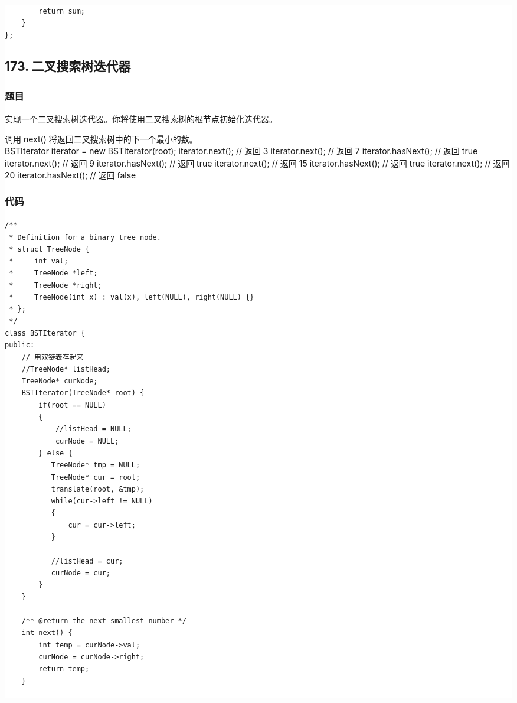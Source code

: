 ```
        return sum;
    }
};
```  
## 173. 二叉搜索树迭代器  
### 题目  
实现一个二叉搜索树迭代器。你将使用二叉搜索树的根节点初始化迭代器。

调用 next() 将返回二叉搜索树中的下一个最小的数。  
BSTIterator iterator = new BSTIterator(root);
iterator.next();    // 返回 3
iterator.next();    // 返回 7
iterator.hasNext(); // 返回 true
iterator.next();    // 返回 9
iterator.hasNext(); // 返回 true
iterator.next();    // 返回 15
iterator.hasNext(); // 返回 true
iterator.next();    // 返回 20
iterator.hasNext(); // 返回 false

### 代码  
```
/**
 * Definition for a binary tree node.
 * struct TreeNode {
 *     int val;
 *     TreeNode *left;
 *     TreeNode *right;
 *     TreeNode(int x) : val(x), left(NULL), right(NULL) {}
 * };
 */
class BSTIterator {
public:
    // 用双链表存起来
    //TreeNode* listHead;
    TreeNode* curNode;
    BSTIterator(TreeNode* root) {
        if(root == NULL)
        {
            //listHead = NULL;
            curNode = NULL;
        } else {
           TreeNode* tmp = NULL;
           TreeNode* cur = root;
           translate(root, &tmp);
           while(cur->left != NULL)
           {
               cur = cur->left;
           }

           //listHead = cur;
           curNode = cur;
        }
    }
    
    /** @return the next smallest number */
    int next() {
        int temp = curNode->val;
        curNode = curNode->right;
        return temp;
    }
    
```